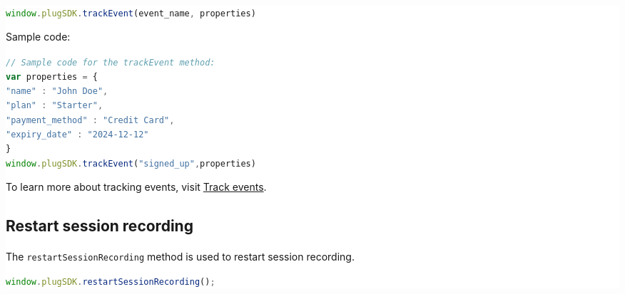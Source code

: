 ```jsx
window.plugSDK.trackEvent(event_name, properties)
```

Sample code:

```jsx
// Sample code for the trackEvent method:
var properties = {
"name" : "John Doe",
"plan" : "Starter",
"payment_method" : "Credit Card",
"expiry_date" : "2024-12-12"
}
window.plugSDK.trackEvent("signed_up",properties)
```

To learn more about tracking events, visit [Track events](/plug-sdk/track-events).

## Restart session recording

The `restartSessionRecording` method is used to restart session recording.

```jsx
window.plugSDK.restartSessionRecording();
```
